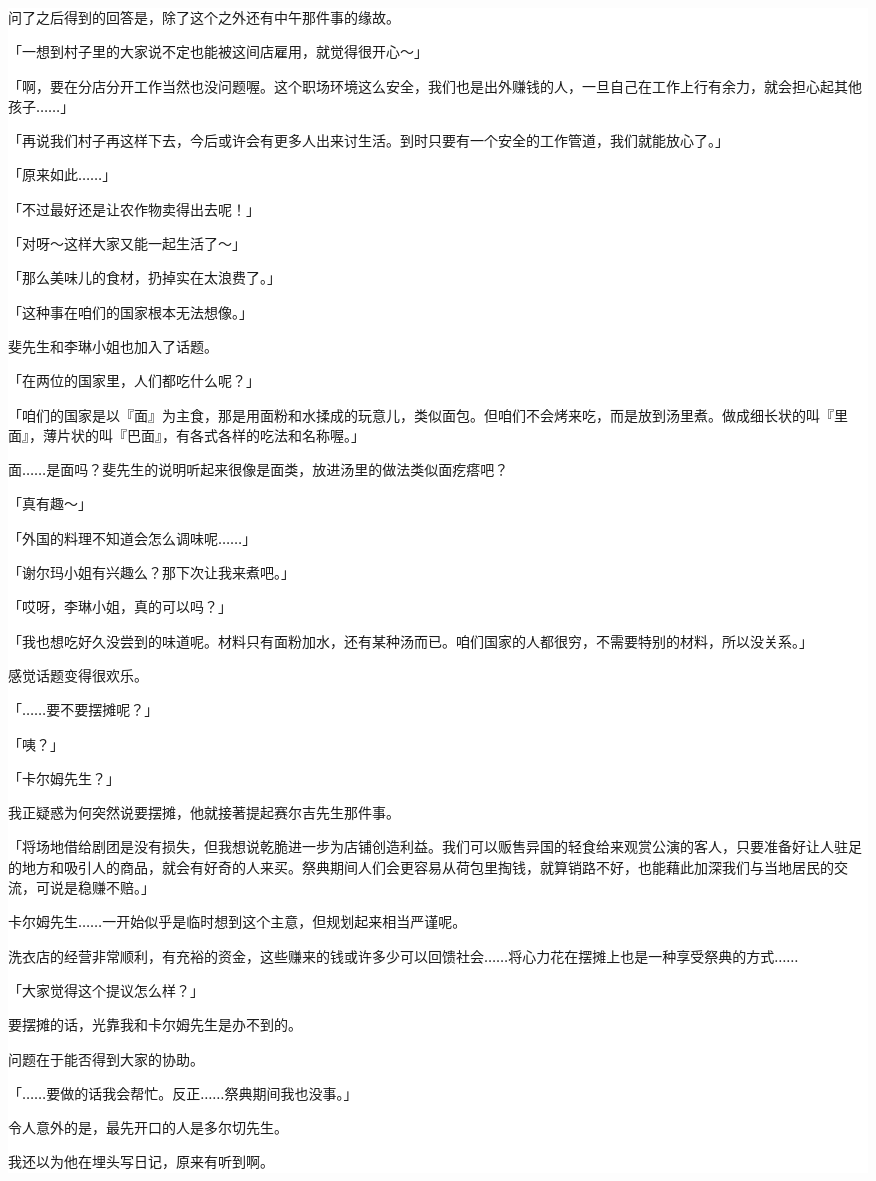 问了之后得到的回答是，除了这个之外还有中午那件事的缘故。

「一想到村子里的大家说不定也能被这间店雇用，就觉得很开心～」

「啊，要在分店分开工作当然也没问题喔。这个职场环境这么安全，我们也是出外赚钱的人，一旦自己在工作上行有余力，就会担心起其他孩子……」

「再说我们村子再这样下去，今后或许会有更多人出来讨生活。到时只要有一个安全的工作管道，我们就能放心了。」

「原来如此……」

「不过最好还是让农作物卖得出去呢！」

「对呀～这样大家又能一起生活了～」

「那么美味儿的食材，扔掉实在太浪费了。」

「这种事在咱们的国家根本无法想像。」

斐先生和李琳小姐也加入了话题。

「在两位的国家里，人们都吃什么呢？」

「咱们的国家是以『面』为主食，那是用面粉和水揉成的玩意儿，类似面包。但咱们不会烤来吃，而是放到汤里煮。做成细长状的叫『里面』，薄片状的叫『巴面』，有各式各样的吃法和名称喔。」

面……是面吗？斐先生的说明听起来很像是面类，放进汤里的做法类似面疙瘩吧？

「真有趣～」

「外国的料理不知道会怎么调味呢……」

「谢尔玛小姐有兴趣么？那下次让我来煮吧。」

「哎呀，李琳小姐，真的可以吗？」

「我也想吃好久没尝到的味道呢。材料只有面粉加水，还有某种汤而已。咱们国家的人都很穷，不需要特别的材料，所以没关系。」

感觉话题变得很欢乐。

「……要不要摆摊呢？」

「咦？」

「卡尔姆先生？」

我正疑惑为何突然说要摆摊，他就接著提起赛尔吉先生那件事。

「将场地借给剧团是没有损失，但我想说乾脆进一步为店铺创造利益。我们可以贩售异国的轻食给来观赏公演的客人，只要准备好让人驻足的地方和吸引人的商品，就会有好奇的人来买。祭典期间人们会更容易从荷包里掏钱，就算销路不好，也能藉此加深我们与当地居民的交流，可说是稳赚不赔。」

卡尔姆先生……一开始似乎是临时想到这个主意，但规划起来相当严谨呢。

洗衣店的经营非常顺利，有充裕的资金，这些赚来的钱或许多少可以回馈社会……将心力花在摆摊上也是一种享受祭典的方式……

「大家觉得这个提议怎么样？」

要摆摊的话，光靠我和卡尔姆先生是办不到的。

问题在于能否得到大家的协助。

「……要做的话我会帮忙。反正……祭典期间我也没事。」

令人意外的是，最先开口的人是多尔切先生。

我还以为他在埋头写日记，原来有听到啊。
